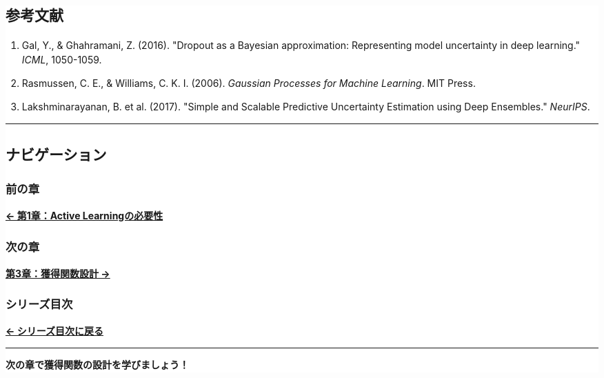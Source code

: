 
## 参考文献

1. Gal, Y., & Ghahramani, Z. (2016). "Dropout as a Bayesian approximation: Representing model uncertainty in deep learning." *ICML*, 1050-1059.

2. Rasmussen, C. E., & Williams, C. K. I. (2006). *Gaussian Processes for Machine Learning*. MIT Press.

3. Lakshminarayanan, B. et al. (2017). "Simple and Scalable Predictive Uncertainty Estimation using Deep Ensembles." *NeurIPS*.

---

## ナビゲーション

### 前の章
**[← 第1章：Active Learningの必要性](./chapter-1.md)**

### 次の章
**[第3章：獲得関数設計 →](./chapter-3.md)**

### シリーズ目次
**[← シリーズ目次に戻る](./index.md)**

---

**次の章で獲得関数の設計を学びましょう！**
